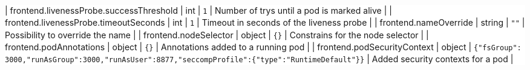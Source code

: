 | frontend.livenessProbe.successThreshold                                                                                             | int    | `1`                                                                                                                                                                                                          | Number of trys until a pod is marked alive                                                                                                                                                                                                                                                                                                                                                                                                                                                                                                          |
| frontend.livenessProbe.timeoutSeconds                                                                                               | int    | `1`                                                                                                                                                                                                          | Timeout in seconds of the liveness probe                                                                                                                                                                                                                                                                                                                                                                                                                                                                                                            |
| frontend.nameOverride                                                                                                               | string | `""`                                                                                                                                                                                                         | Possibility to override the name                                                                                                                                                                                                                                                                                                                                                                                                                                                                                                                    |
| frontend.nodeSelector                                                                                                               | object | `{}`                                                                                                                                                                                                         | Constrains for the node selector                                                                                                                                                                                                                                                                                                                                                                                                                                                                                                                    |
| frontend.podAnnotations                                                                                                             | object | `{}`                                                                                                                                                                                                         | Annotations added to a running pod                                                                                                                                                                                                                                                                                                                                                                                                                                                                                                                  |
| frontend.podSecurityContext                                                                                                         | object | `{"fsGroup":3000,"runAsGroup":3000,"runAsUser":8877,"seccompProfile":{"type":"RuntimeDefault"}}`                                                                                                             | Added security contexts for a pod                                                                                                                                                                                                                                                                                                                                                                                                                                                                                                                   |